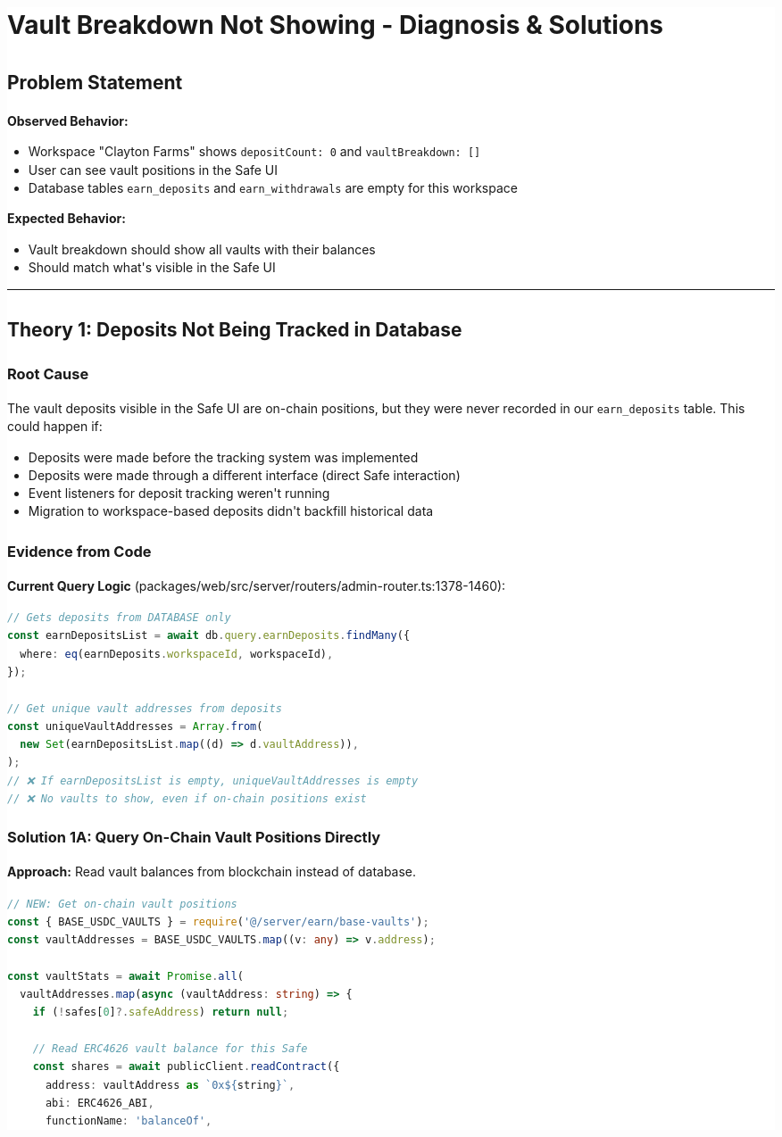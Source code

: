 # Vault Breakdown Not Showing - Diagnosis & Solutions

## Problem Statement

**Observed Behavior:**

- Workspace "Clayton Farms" shows `depositCount: 0` and `vaultBreakdown: []`
- User can see vault positions in the Safe UI
- Database tables `earn_deposits` and `earn_withdrawals` are empty for this workspace

**Expected Behavior:**

- Vault breakdown should show all vaults with their balances
- Should match what's visible in the Safe UI

---

## Theory 1: Deposits Not Being Tracked in Database

### Root Cause

The vault deposits visible in the Safe UI are on-chain positions, but they were never recorded in our `earn_deposits` table. This could happen if:

- Deposits were made before the tracking system was implemented
- Deposits were made through a different interface (direct Safe interaction)
- Event listeners for deposit tracking weren't running
- Migration to workspace-based deposits didn't backfill historical data

### Evidence from Code

**Current Query Logic** (packages/web/src/server/routers/admin-router.ts:1378-1460):

```typescript
// Gets deposits from DATABASE only
const earnDepositsList = await db.query.earnDeposits.findMany({
  where: eq(earnDeposits.workspaceId, workspaceId),
});

// Get unique vault addresses from deposits
const uniqueVaultAddresses = Array.from(
  new Set(earnDepositsList.map((d) => d.vaultAddress)),
);
// ❌ If earnDepositsList is empty, uniqueVaultAddresses is empty
// ❌ No vaults to show, even if on-chain positions exist
```

### Solution 1A: Query On-Chain Vault Positions Directly

**Approach:** Read vault balances from blockchain instead of database.

```typescript
// NEW: Get on-chain vault positions
const { BASE_USDC_VAULTS } = require('@/server/earn/base-vaults');
const vaultAddresses = BASE_USDC_VAULTS.map((v: any) => v.address);

const vaultStats = await Promise.all(
  vaultAddresses.map(async (vaultAddress: string) => {
    if (!safes[0]?.safeAddress) return null;

    // Read ERC4626 vault balance for this Safe
    const shares = await publicClient.readContract({
      address: vaultAddress as `0x${string}`,
      abi: ERC4626_ABI,
      functionName: 'balanceOf',
```